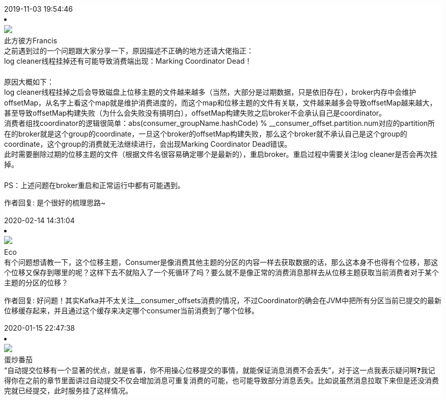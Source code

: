   </div>
  <div class="_3klNVc4Z_0">
    <div class="_3Hkula0k_0">2019-11-03 19:54:46</div>
  </div>
</div>
</div>
</li>
<li>
<div class="_2sjJGcOH_0"><img src="https://static001.geekbang.org/account/avatar/00/0f/47/ae/0a5f7a56.jpg"
  class="_3FLYR4bF_0">
<div class="_36ChpWj4_0">
  <div class="_2zFoi7sd_0"><span>此方彼方Francis</span>
  </div>
  <div class="_2_QraFYR_0">之前遇到过的一个问题跟大家分享一下，原因描述不正确的地方还请大佬指正：<br>log cleaner线程挂掉还有可能导致消费端出现：Marking Coordinator Dead！<br><br>原因大概如下：<br>log cleaner线程挂掉之后会导致磁盘上位移主题的文件越来越多（当然，大部分是过期数据，只是依旧存在），broker内存中会维护offsetMap，从名字上看这个map就是维护消费进度的，而这个map和位移主题的文件有关联，文件越来越多会导致offsetMap越来越大，甚至导致offsetMap构建失败（为什么会失败没有搞明白），offsetMap构建失败之后broker不会承认自己是coordinator。<br>消费者组找coordinator的逻辑很简单：abs(consumer_groupName.hashCode) % __consumer_offset.partition.num对应的partition所在的broker就是这个group的coordinate，一旦这个broker的offsetMap构建失败，那么这个broker就不承认自己是这个group的coordinate，这个group的消费就无法继续进行，会出现Marking Coordinator Dead错误。<br>此时需要删除过期的位移主题的文件（根据文件名很容易确定哪个是最新的），重启broker。重启过程中需要关注log cleaner是否会再次挂掉。<br><br>PS：上述问题在broker重启和正常运行中都有可能遇到。</div>
  <div class="_10o3OAxT_0">
    <p class="_3KxQPN3V_0">作者回复: 是个很好的梳理思路~</p>
  </div>
  <div class="_3klNVc4Z_0">
    <div class="_3Hkula0k_0">2020-02-14 14:31:04</div>
  </div>
</div>
</div>
</li>
<li>
<div class="_2sjJGcOH_0"><img src="http://thirdwx.qlogo.cn/mmopen/vi_32/x86UN2kFbJGGwiaw7yeVtyaf05y5eZmdOciaAF09WEBRVicbPGsej1b62UAH3icjeJqvibVc6aqB0EuFwDicicKKcF47w/132"
  class="_3FLYR4bF_0">
<div class="_36ChpWj4_0">
  <div class="_2zFoi7sd_0"><span>Eco</span>
  </div>
  <div class="_2_QraFYR_0">有个问题想请教一下，这个位移主题，Consumer是像消费其他主题的分区的内容一样去获取数据的话，那么这本身不也得有个位移，那这个位移又保存到哪里的呢？这样下去不就陷入了一个死循环了吗？要么就不是像正常的消费消息那样去从位移主题获取当前消费者对于某个主题的分区的位移？</div>
  <div class="_10o3OAxT_0">
    <p class="_3KxQPN3V_0">作者回复: 好问题！其实Kafka并不太关注__consumer_offsets消费的情况，不过Coordinator的确会在JVM中把所有分区当前已提交的最新位移缓存起来，并且通过这个缓存来决定哪个consumer当前消费到了哪个位移。</p>
  </div>
  <div class="_3klNVc4Z_0">
    <div class="_3Hkula0k_0">2020-01-15 22:47:38</div>
  </div>
</div>
</div>
</li>
<li>
<div class="_2sjJGcOH_0"><img src="https://static001.geekbang.org/account/avatar/00/10/b5/89/9a1b4dee.jpg"
  class="_3FLYR4bF_0">
<div class="_36ChpWj4_0">
  <div class="_2zFoi7sd_0"><span>蛋炒番茄</span>
  </div>
  <div class="_2_QraFYR_0">“自动提交位移有一个显著的优点，就是省事，你不用操心位移提交的事情，就能保证消息消费不会丢失”，对于这一点我表示疑问啊❓我记得你在之前的章节里面讲过自动提交不仅会增加消息可重复消费的可能，也可能导致部分消息丢失。比如说虽然消息拉取下来但是还没消费完就已经提交，此时服务挂了这样情况。</div>
  <div class="_10o3OAxT_0">
    